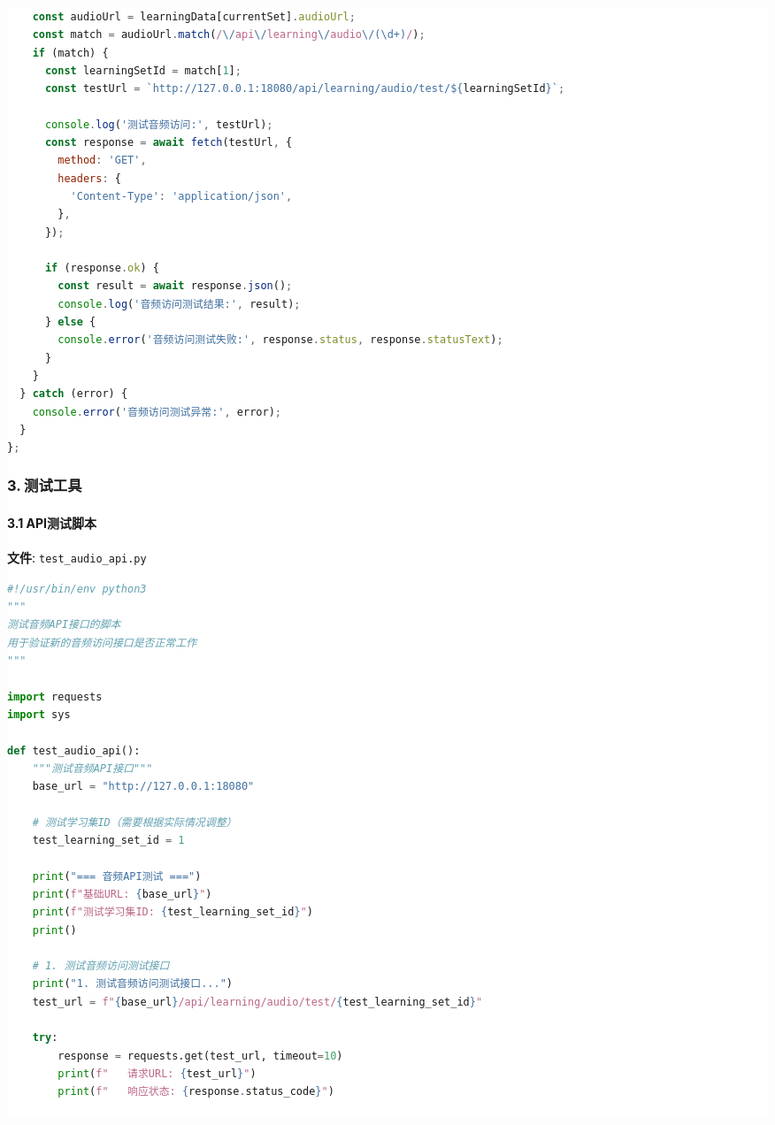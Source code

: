 ```javascript
    const audioUrl = learningData[currentSet].audioUrl;
    const match = audioUrl.match(/\/api\/learning\/audio\/(\d+)/);
    if (match) {
      const learningSetId = match[1];
      const testUrl = `http://127.0.0.1:18080/api/learning/audio/test/${learningSetId}`;
      
      console.log('测试音频访问:', testUrl);
      const response = await fetch(testUrl, {
        method: 'GET',
        headers: {
          'Content-Type': 'application/json',
        },
      });
      
      if (response.ok) {
        const result = await response.json();
        console.log('音频访问测试结果:', result);
      } else {
        console.error('音频访问测试失败:', response.status, response.statusText);
      }
    }
  } catch (error) {
    console.error('音频访问测试异常:', error);
  }
};
```

### 3. 测试工具

#### 3.1 API测试脚本

**文件**: `test_audio_api.py`

```python
#!/usr/bin/env python3
"""
测试音频API接口的脚本
用于验证新的音频访问接口是否正常工作
"""

import requests
import sys

def test_audio_api():
    """测试音频API接口"""
    base_url = "http://127.0.0.1:18080"
    
    # 测试学习集ID（需要根据实际情况调整）
    test_learning_set_id = 1
    
    print("=== 音频API测试 ===")
    print(f"基础URL: {base_url}")
    print(f"测试学习集ID: {test_learning_set_id}")
    print()
    
    # 1. 测试音频访问测试接口
    print("1. 测试音频访问测试接口...")
    test_url = f"{base_url}/api/learning/audio/test/{test_learning_set_id}"
    
    try:
        response = requests.get(test_url, timeout=10)
        print(f"   请求URL: {test_url}")
        print(f"   响应状态: {response.status_code}")
        
```